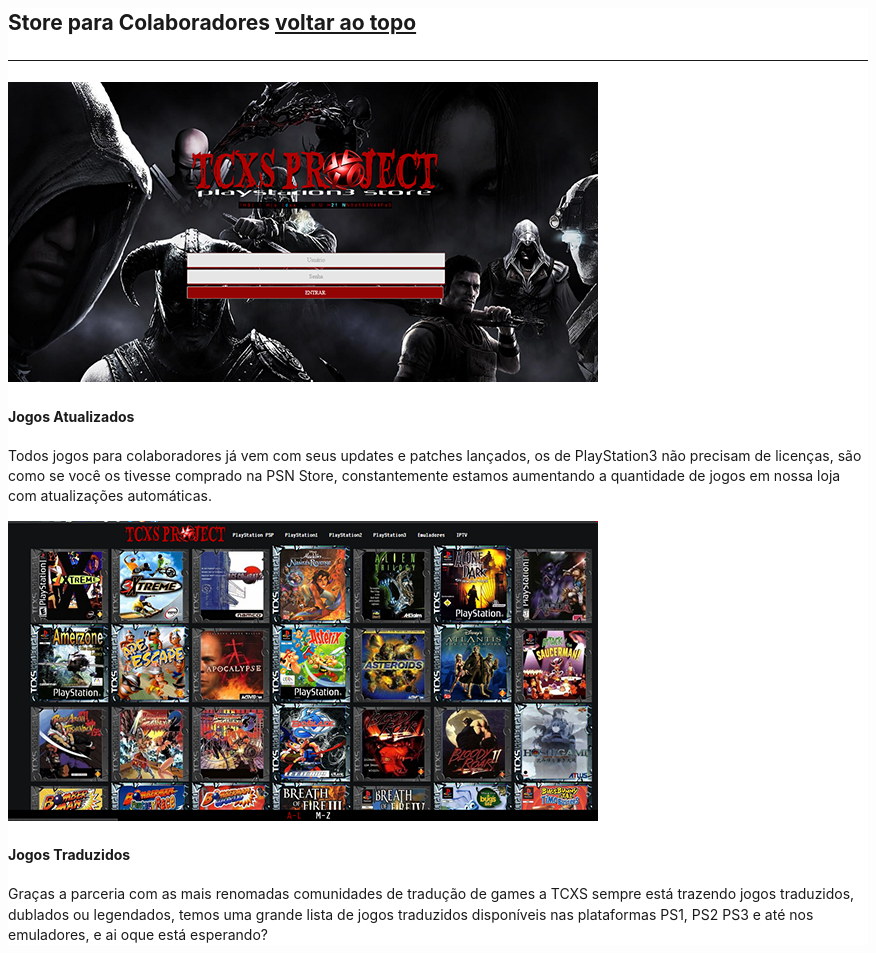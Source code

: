 </div>
<section id="line4" class="section">
                        <div class="row">          <div class="col-md-12 left-align">
                                <h2 class="dark-text">Store para Colaboradores <a href="#top">voltar ao topo</a><hr></h2>
                            </div>     </div>
                          <div class="row">
                            <div class="col-md-4">
                                <img src="images/upload/plugin1.png" alt="" class="img-responsive img-thumbnail">
                                <h4>Jogos Atualizados</h4>
                                <p>Todos jogos para colaboradores já vem com seus updates e patches lançados, os de PlayStation3 não precisam de licenças, são como se você os tivesse comprado na PSN Store, constantemente estamos aumentando a quantidade de jogos em nossa loja com atualizações automáticas.</p>
                            </div>                        
                            <div class="col-md-4">
                                <img src="images/upload/plugin2.png" alt="" class="img-responsive img-thumbnail">
                                <h4>Jogos Traduzidos</h4>
                                <p>Graças a parceria com as mais renomadas comunidades de tradução de games a TCXS sempre está trazendo jogos traduzidos, dublados ou legendados, temos uma grande lista de jogos traduzidos disponíveis nas plataformas PS1, PS2 PS3 e até nos emuladores, e ai oque está esperando?</p>
                            </div>
                            
